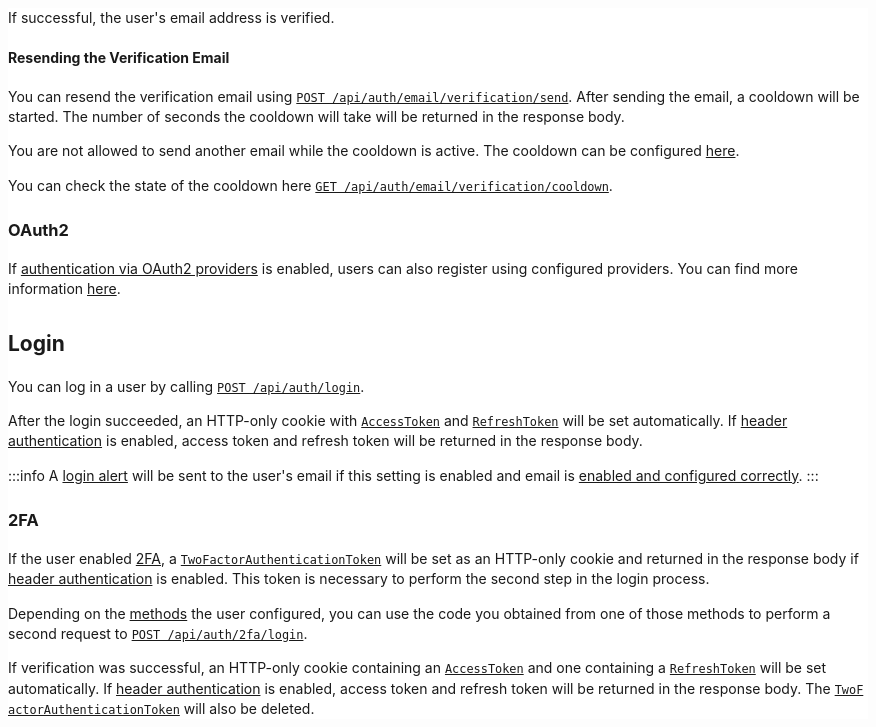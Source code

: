 If successful, the user's email address is verified.

#### Resending the Verification Email

You can resend the verification email using [`POST /api/auth/email/verification/send`](../../api/send-email-verification-email.api.mdx).
After sending the email, a cooldown will be started.
The number of seconds the cooldown will take will be returned in the response body.

You are not allowed to send another email while the cooldown is active.
The cooldown can be configured [here](../email/configuration).

You can check the state of the cooldown here [`GET /api/auth/email/verification/cooldown`](../../api/get-remaining-email-verification-cooldown.api.mdx).

### OAuth2

If [authentication via OAuth2 providers](./oauth2) is enabled, 
users can also register using configured providers. 
You can find more information [here](./oauth2#registration-and-login).

## Login

You can log in a user by calling [`POST /api/auth/login`](../../api/login.api.mdx).

After the login succeeded,
an HTTP-only cookie with [`AccessToken`](./tokens#access-token) and [`RefreshToken`](./tokens#refresh-token) will be set automatically.
If [header authentication](./authentication#header-authentication) is enabled,
access token and refresh token will be returned in the response body.

:::info
A [login alert](./security-alerts.md#core-identity-alerts)
will be sent to the user's email if this setting is enabled and 
email is [enabled and configured correctly](../email/configuration.md).
:::

### 2FA

If the user enabled [2FA](./two-factor), 
a [`TwoFactorAuthenticationToken`](./tokens#two-factor-authentication-token) will be set as an HTTP-only cookie and returned in the response body 
if [header authentication](./authentication#header-authentication) is enabled.
This token is necessary to perform the second step in the login process.

Depending on the [methods](./two-factor) the user configured, 
you can use the code you obtained from one of those methods to perform a second request to [`POST /api/auth/2fa/login`](../../api/complete-login.api.mdx).

If verification was successful, 
an HTTP-only cookie containing an [`AccessToken`](./tokens#access-token) and one containing a [`RefreshToken`](./tokens#refresh-token) will be set automatically.
If [header authentication](./authentication#header-authentication) is enabled,
access token and refresh token will be returned in the response body.
The [`TwoFactorAuthenticationToken`](./tokens#two-factor-authentication-token) will also be deleted.
